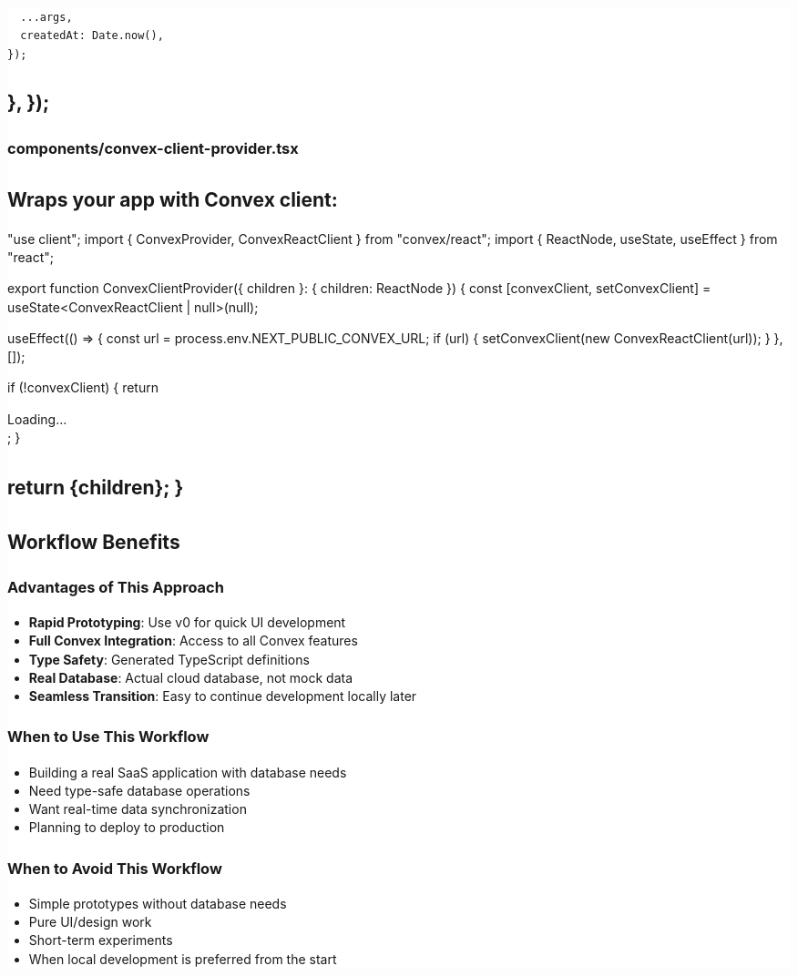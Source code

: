       ...args,
      createdAt: Date.now(),
    });
  },
});
---

### components/convex-client-provider.tsx
Wraps your app with Convex client:
---
"use client";
import { ConvexProvider, ConvexReactClient } from "convex/react";
import { ReactNode, useState, useEffect } from "react";

export function ConvexClientProvider({ children }: { children: ReactNode }) {
  const [convexClient, setConvexClient] = useState<ConvexReactClient | null>(null);

  useEffect(() => {
    const url = process.env.NEXT_PUBLIC_CONVEX_URL;
    if (url) {
      setConvexClient(new ConvexReactClient(url));
    }
  }, []);

  if (!convexClient) {
    return <div>Loading...</div>;
  }

  return <ConvexProvider client={convexClient}>{children}</ConvexProvider>;
}
---

## Workflow Benefits

### Advantages of This Approach
- **Rapid Prototyping**: Use v0 for quick UI development
- **Full Convex Integration**: Access to all Convex features
- **Type Safety**: Generated TypeScript definitions
- **Real Database**: Actual cloud database, not mock data
- **Seamless Transition**: Easy to continue development locally later

### When to Use This Workflow
- Building a real SaaS application with database needs
- Need type-safe database operations
- Want real-time data synchronization
- Planning to deploy to production

### When to Avoid This Workflow
- Simple prototypes without database needs
- Pure UI/design work
- Short-term experiments
- When local development is preferred from the start
